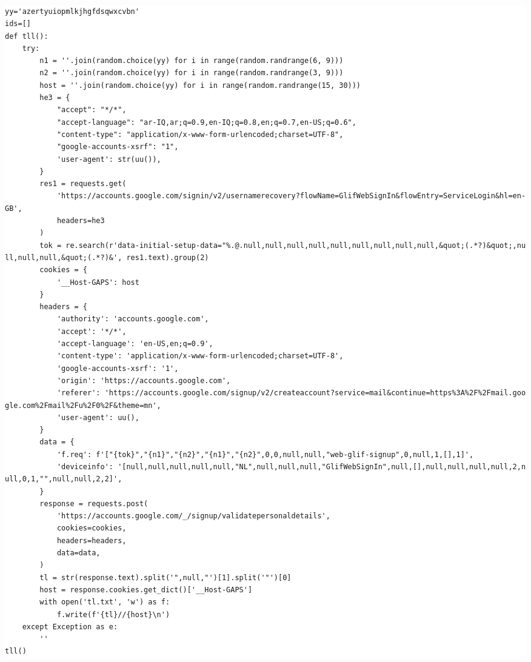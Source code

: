 	yy='azertyuiopmlkjhgfdsqwxcvbn'
	ids=[]
	def tll():
	    try:
	        n1 = ''.join(random.choice(yy) for i in range(random.randrange(6, 9)))
	        n2 = ''.join(random.choice(yy) for i in range(random.randrange(3, 9)))
	        host = ''.join(random.choice(yy) for i in range(random.randrange(15, 30)))
	        he3 = {
	            "accept": "*/*",
	            "accept-language": "ar-IQ,ar;q=0.9,en-IQ;q=0.8,en;q=0.7,en-US;q=0.6",
	            "content-type": "application/x-www-form-urlencoded;charset=UTF-8",
	            "google-accounts-xsrf": "1",
	            'user-agent': str(uu()),
	        }
	        res1 = requests.get(
	            'https://accounts.google.com/signin/v2/usernamerecovery?flowName=GlifWebSignIn&flowEntry=ServiceLogin&hl=en-GB', 
	            headers=he3
	        )
	        tok = re.search(r'data-initial-setup-data="%.@.null,null,null,null,null,null,null,null,null,&quot;(.*?)&quot;,null,null,null,&quot;(.*?)&', res1.text).group(2)
	        cookies = {
	            '__Host-GAPS': host
	        }
	        headers = {
	            'authority': 'accounts.google.com',
	            'accept': '*/*',
	            'accept-language': 'en-US,en;q=0.9',
	            'content-type': 'application/x-www-form-urlencoded;charset=UTF-8',
	            'google-accounts-xsrf': '1',
	            'origin': 'https://accounts.google.com',
	            'referer': 'https://accounts.google.com/signup/v2/createaccount?service=mail&continue=https%3A%2F%2Fmail.google.com%2Fmail%2Fu%2F0%2F&theme=mn',
	            'user-agent': uu(),
	        }
	        data = {
	            'f.req': f'["{tok}","{n1}","{n2}","{n1}","{n2}",0,0,null,null,"web-glif-signup",0,null,1,[],1]',
	            'deviceinfo': '[null,null,null,null,null,"NL",null,null,null,"GlifWebSignIn",null,[],null,null,null,null,2,null,0,1,"",null,null,2,2]',
	        }
	        response = requests.post(
	            'https://accounts.google.com/_/signup/validatepersonaldetails',
	            cookies=cookies,
	            headers=headers,
	            data=data,
	        )
	        tl = str(response.text).split('",null,"')[1].split('"')[0]
	        host = response.cookies.get_dict()['__Host-GAPS']
	        with open('tl.txt', 'w') as f:
	            f.write(f'{tl}//{host}\n')
	    except Exception as e:
	        ''
	tll()
	